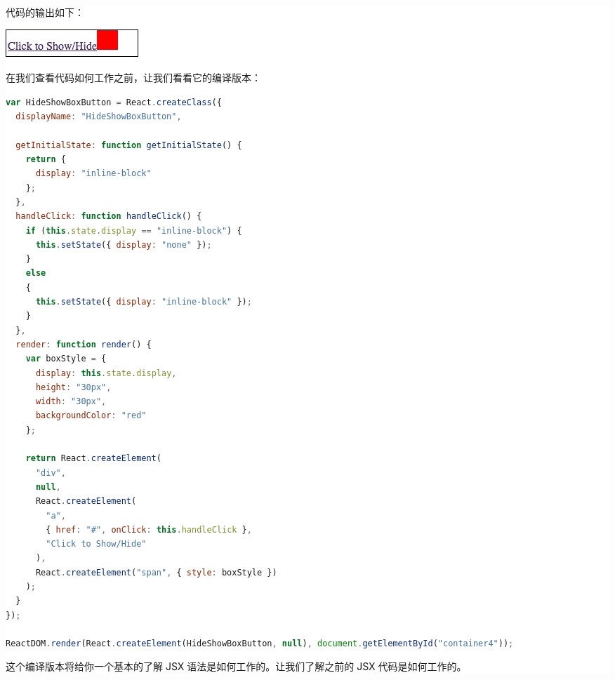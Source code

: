 代码的输出如下：

![JSX 语法](img/B05154_10_05.jpg)

在我们查看代码如何工作之前，让我们看看它的编译版本：

```js
var HideShowBoxButton = React.createClass({
  displayName: "HideShowBoxButton",

  getInitialState: function getInitialState() {
    return {
      display: "inline-block"
    };
  },
  handleClick: function handleClick() {
    if (this.state.display == "inline-block") {
      this.setState({ display: "none" });
    }
    else
    {
      this.setState({ display: "inline-block" });
    }
  },
  render: function render() {
    var boxStyle = {
      display: this.state.display,
      height: "30px",
      width: "30px",
      backgroundColor: "red"
    };

    return React.createElement(
      "div",
      null,
      React.createElement(
        "a",
        { href: "#", onClick: this.handleClick },
        "Click to Show/Hide"
      ),
      React.createElement("span", { style: boxStyle })
    );
  }
});

ReactDOM.render(React.createElement(HideShowBoxButton, null), document.getElementById("container4"));
```

这个编译版本将给你一个基本的了解 JSX 语法是如何工作的。让我们了解之前的 JSX 代码是如何工作的。
